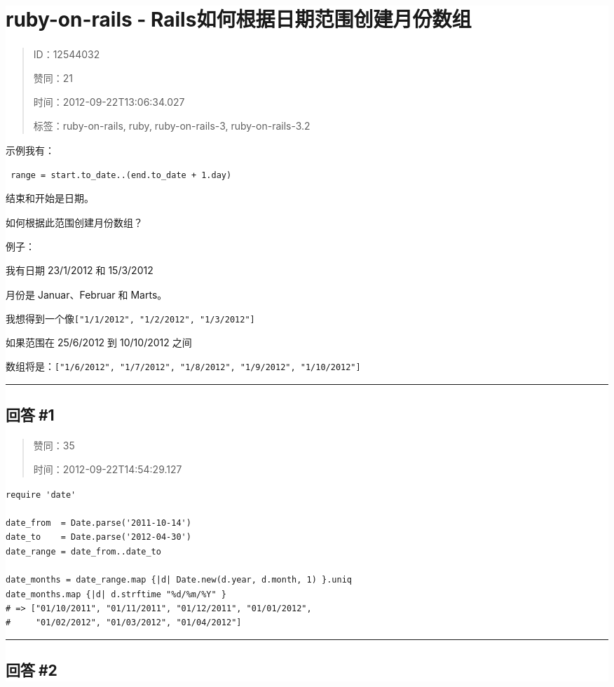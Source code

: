 # ruby-on-rails - Rails如何根据日期范围创建月份数组

> ID：12544032
> 
> 赞同：21
> 
> 时间：2012-09-22T13:06:34.027
> 
> 标签：ruby-on-rails, ruby, ruby-on-rails-3, ruby-on-rails-3.2

示例我有：

```
 range = start.to_date..(end.to_date + 1.day) 
```

结束和开始是日期。

如何根据此范围创建月份数组？

例子：

我有日期 23/1/2012 和 15/3/2012

月份是 Januar、Februar 和 Marts。

我想得到一个像`["1/1/2012", "1/2/2012", "1/3/2012"]`

如果范围在 25/6/2012 到 10/10/2012 之间

数组将是：`["1/6/2012", "1/7/2012", "1/8/2012", "1/9/2012", "1/10/2012"]`

* * *

## 回答 #1

> 赞同：35
> 
> 时间：2012-09-22T14:54:29.127

```
require 'date'

date_from  = Date.parse('2011-10-14')
date_to    = Date.parse('2012-04-30')
date_range = date_from..date_to

date_months = date_range.map {|d| Date.new(d.year, d.month, 1) }.uniq
date_months.map {|d| d.strftime "%d/%m/%Y" }
# => ["01/10/2011", "01/11/2011", "01/12/2011", "01/01/2012",
#     "01/02/2012", "01/03/2012", "01/04/2012"] 
```

* * *

## 回答 #2
